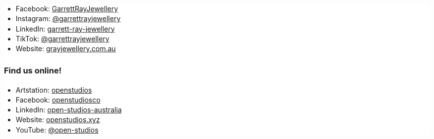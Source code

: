 - Facebook: [GarrettRayJewellery](https://www.facebook.com/GarrettRayJewellery)
- Instagram: [@garrettrayjewellery](https://www.instagram.com/garrettrayjewellery/)
- LinkedIn: [garrett-ray-jewellery](https://www.linkedin.com/company/garrett-ray-jewellery/)
- TikTok: [@garrettrayjewellery](https://www.tiktok.com/@garrettrayjewellery)
- Website: [grayjewellery.com.au](https://grayjewellery.com.au/)

### Find us online!

- Artstation: [openstudios](https://www.artstation.com/openstudios)
- Facebook: [openstudiosco](https://www.facebook.com/openstudiosco)
- LinkedIn: [open-studios-australia](https://www.linkedin.com/company/open-studios-australia/)
- Website: [openstudios.xyz](https://openstudios.xyz/)
- YouTube: [@open-studios](https://www.youtube.com/@open-studios)
